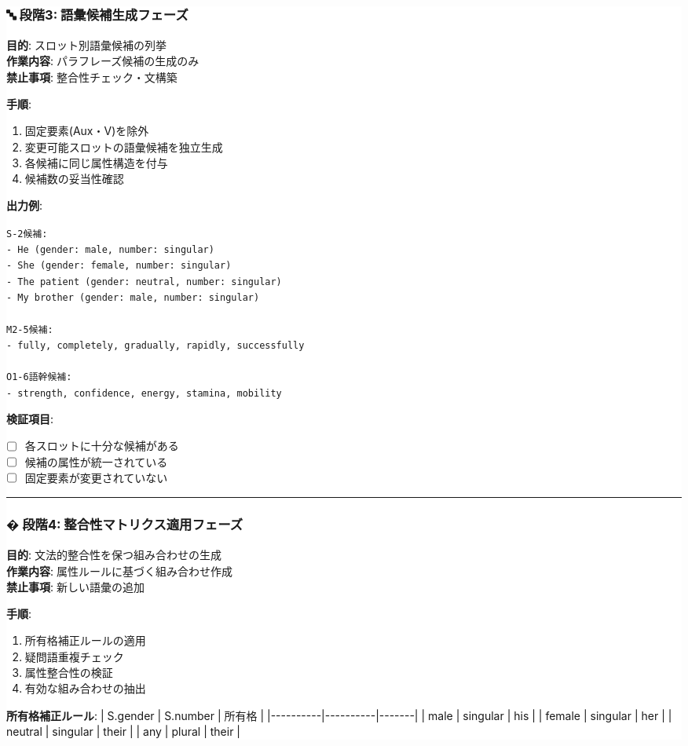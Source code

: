 
### 🔤 **段階3: 語彙候補生成フェーズ**

**目的**: スロット別語彙候補の列挙  
**作業内容**: パラフレーズ候補の生成のみ  
**禁止事項**: 整合性チェック・文構築

**手順**:
1. 固定要素(Aux・V)を除外
2. 変更可能スロットの語彙候補を独立生成
3. 各候補に同じ属性構造を付与
4. 候補数の妥当性確認

**出力例**:
```
S-2候補:
- He (gender: male, number: singular)
- She (gender: female, number: singular)  
- The patient (gender: neutral, number: singular)
- My brother (gender: male, number: singular)

M2-5候補:
- fully, completely, gradually, rapidly, successfully

O1-6語幹候補:
- strength, confidence, energy, stamina, mobility
```

**検証項目**:
- [ ] 各スロットに十分な候補がある
- [ ] 候補の属性が統一されている
- [ ] 固定要素が変更されていない

---

### � **段階4: 整合性マトリクス適用フェーズ**

**目的**: 文法的整合性を保つ組み合わせの生成  
**作業内容**: 属性ルールに基づく組み合わせ作成  
**禁止事項**: 新しい語彙の追加

**手順**:
1. 所有格補正ルールの適用
2. 疑問語重複チェック
3. 属性整合性の検証
4. 有効な組み合わせの抽出

**所有格補正ルール**:
| S.gender | S.number | 所有格 |
|----------|----------|-------|
| male     | singular | his   |
| female   | singular | her   |
| neutral  | singular | their |
| any      | plural   | their |
